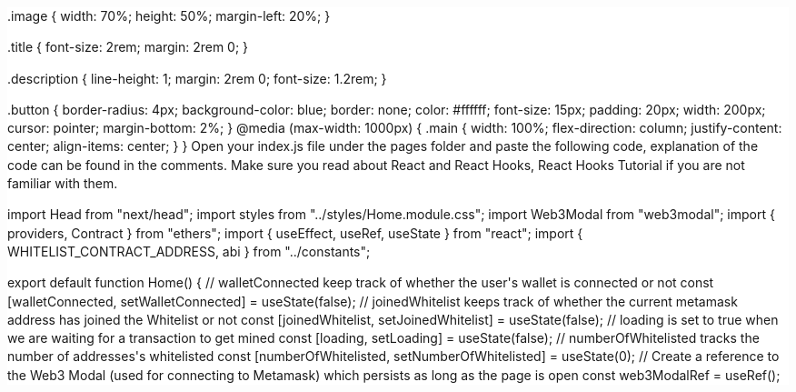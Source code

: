 .image {
width: 70%;
height: 50%;
margin-left: 20%;
}

.title {
font-size: 2rem;
margin: 2rem 0;
}

.description {
line-height: 1;
margin: 2rem 0;
font-size: 1.2rem;
}

.button {
border-radius: 4px;
background-color: blue;
border: none;
color: #ffffff;
font-size: 15px;
padding: 20px;
width: 200px;
cursor: pointer;
margin-bottom: 2%;
}
@media (max-width: 1000px) {
.main {
width: 100%;
flex-direction: column;
justify-content: center;
align-items: center;
}
}
Open your index.js file under the pages folder and paste the following code, explanation of the code can be found in the comments. Make sure you read about React and React Hooks, React Hooks Tutorial if you are not familiar with them.

import Head from "next/head";
import styles from "../styles/Home.module.css";
import Web3Modal from "web3modal";
import { providers, Contract } from "ethers";
import { useEffect, useRef, useState } from "react";
import { WHITELIST_CONTRACT_ADDRESS, abi } from "../constants";

export default function Home() {
// walletConnected keep track of whether the user's wallet is connected or not
const [walletConnected, setWalletConnected] = useState(false);
// joinedWhitelist keeps track of whether the current metamask address has joined the Whitelist or not
const [joinedWhitelist, setJoinedWhitelist] = useState(false);
// loading is set to true when we are waiting for a transaction to get mined
const [loading, setLoading] = useState(false);
// numberOfWhitelisted tracks the number of addresses's whitelisted
const [numberOfWhitelisted, setNumberOfWhitelisted] = useState(0);
// Create a reference to the Web3 Modal (used for connecting to Metamask) which persists as long as the page is open
const web3ModalRef = useRef();
